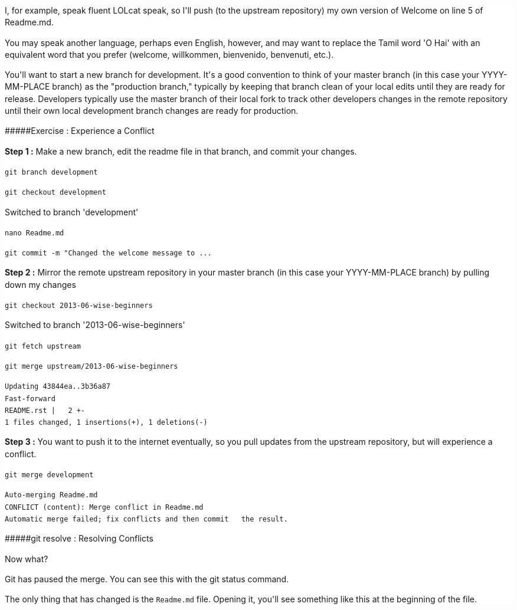 I, for example, speak fluent LOLcat speak, so I'll push (to the upstream repository) my own version of Welcome on line 5 of Readme.md. 

You may speak another language, perhaps even English, however, and may want to replace the Tamil word 'O Hai' with an equivalent word that you prefer (welcome, willkommen, bienvenido, benvenuti, etc.).

You'll want to start a new branch for development. It's a good convention to think of your master branch (in this case your YYYY-MM-PLACE branch) as the "production branch," typically by keeping that branch clean of your local edits until they are ready for release. Developers typically use the master branch of their local fork to track other developers changes in the remote repository until their own local development branch changes are ready for production.

#####Exercise : Experience a Conflict

__Step 1 :__ Make a new branch, edit the readme file in that branch, and commit your changes.

`git branch development`

`git checkout development`

Switched to branch 'development'

`nano Readme.md`

`git commit -m "Changed the welcome message to ... `

__Step 2 :__ Mirror the remote upstream repository in your master branch (in this case your YYYY-MM-PLACE branch) by pulling down my changes

`git checkout 2013-06-wise-beginners`

Switched to branch '2013-06-wise-beginners'

`git fetch upstream`

`git merge upstream/2013-06-wise-beginners`

	Updating 43844ea..3b36a87
	Fast-forward
	README.rst |   2 +-
	1 files changed, 1 insertions(+), 1 deletions(-)

__Step 3 :__ You want to push it to the internet eventually, so you pull updates from the upstream repository, but will experience a conflict.

`git merge development`

	Auto-merging Readme.md
	CONFLICT (content): Merge conflict in Readme.md
	Automatic merge failed; fix conflicts and then commit 	the result.

#####git resolve : Resolving Conflicts

Now what?

Git has paused the merge. You can see this with the git status command.

The only thing that has changed is the `Readme.md` file. Opening it, you'll see something like this at the beginning of the file.
